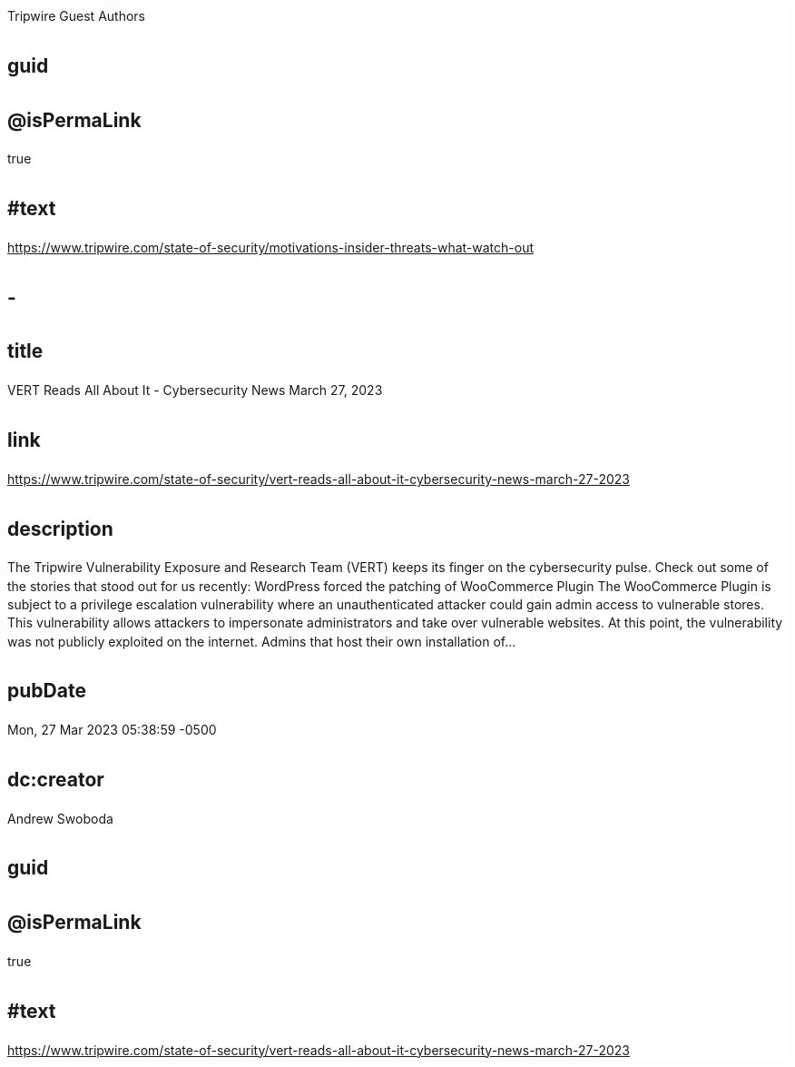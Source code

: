 Tripwire Guest Authors
## guid
## @isPermaLink
true
## #text
https://www.tripwire.com/state-of-security/motivations-insider-threats-what-watch-out
## -
## title
VERT Reads All About It - Cybersecurity News March 27, 2023
## link
https://www.tripwire.com/state-of-security/vert-reads-all-about-it-cybersecurity-news-march-27-2023
## description
The Tripwire Vulnerability Exposure and Research Team (VERT) keeps its finger on the cybersecurity pulse. Check out some of the stories that stood out for us recently: WordPress forced the patching of WooCommerce Plugin The WooCommerce Plugin is subject to a privilege escalation vulnerability where an unauthenticated attacker could gain admin access to vulnerable stores. This vulnerability allows attackers to impersonate administrators and take over vulnerable websites. At this point, the vulnerability was not publicly exploited on the internet. Admins that host their own installation of...
## pubDate
Mon, 27 Mar 2023 05:38:59 -0500
## dc:creator
Andrew Swoboda
## guid
## @isPermaLink
true
## #text
https://www.tripwire.com/state-of-security/vert-reads-all-about-it-cybersecurity-news-march-27-2023
